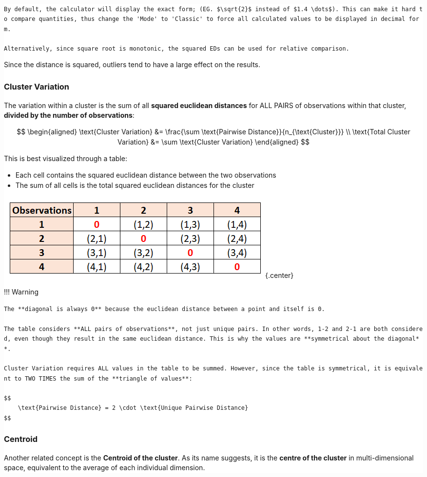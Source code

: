     By default, the calculator will display the exact form; (EG. $\sqrt{2}$ instead of $1.4 \dots$). This can make it hard to compare quantities, thus change the 'Mode' to 'Classic' to force all calculated values to be displayed in decimal form.
    
    Alternatively, since square root is monotonic, the squared EDs can be used for relative comparison.

Since the distance is squared, outliers tend to have a large effect on the results.

### **Cluster Variation**

The variation within a cluster is the sum of all **squared euclidean distances** for ALL PAIRS of observations within that cluster, **divided by the number of observations**:

$$
\begin{aligned}
    \text{Cluster Variation} &= \frac{\sum \text{Pairwise Distance}}{n_{\text{Cluster}}} \\
    \text{Total Cluster Variation} &= \sum \text{Cluster Variation}
\end{aligned}
$$

This is best visualized through a table:

* Each cell contains the squared euclidean distance between the two observations
* The sum of all cells is the total squared euclidean distances for the cluster


![VARIATION_TABLE](Assets/9.%20Clustering.md/VARIATION_TABLE.png){.center}

!!! Warning

    The **diagonal is always 0** because the euclidean distance between a point and itself is 0.

    The table considers **ALL pairs of observations**, not just unique pairs. In other words, 1-2 and 2-1 are both considered, even though they result in the same euclidean distance. This is why the values are **symmetrical about the diagonal**.

    Cluster Variation requires ALL values in the table to be summed. However, since the table is symmetrical, it is equivalent to TWO TIMES the sum of the **triangle of values**:

    $$
        \text{Pairwise Distance} = 2 \cdot \text{Unique Pairwise Distance}
    $$

### **Centroid**

Another related concept is the **Centroid of the cluster**. As its name suggests, it is the **centre of the cluster** in multi-dimensional space, equivalent to the average of each individual dimension.
